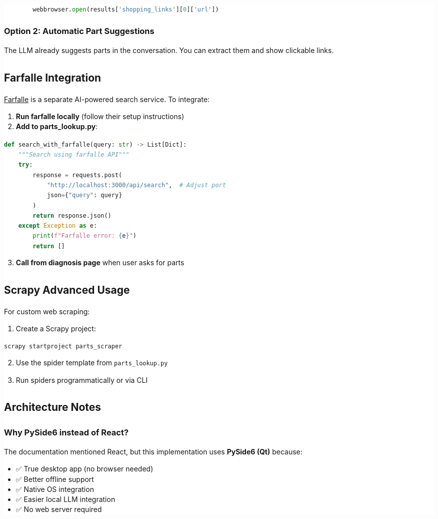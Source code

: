 ```python
        webbrowser.open(results['shopping_links'][0]['url'])
```

### Option 2: Automatic Part Suggestions

The LLM already suggests parts in the conversation. You can extract them and show clickable links.

## Farfalle Integration

[Farfalle](https://github.com/rashadphz/farfalle) is a separate AI-powered search service. To integrate:

1. **Run farfalle locally** (follow their setup instructions)
2. **Add to parts_lookup.py**:

```python
def search_with_farfalle(query: str) -> List[Dict]:
    """Search using farfalle API"""
    try:
        response = requests.post(
            "http://localhost:3000/api/search",  # Adjust port
            json={"query": query}
        )
        return response.json()
    except Exception as e:
        print(f"Farfalle error: {e}")
        return []
```

3. **Call from diagnosis page** when user asks for parts

## Scrapy Advanced Usage

For custom web scraping:

1. Create a Scrapy project:
```bash
scrapy startproject parts_scraper
```

2. Use the spider template from `parts_lookup.py`

3. Run spiders programmatically or via CLI

## Architecture Notes

### Why PySide6 instead of React?

The documentation mentioned React, but this implementation uses **PySide6 (Qt)** because:
- ✅ True desktop app (no browser needed)
- ✅ Better offline support
- ✅ Native OS integration
- ✅ Easier local LLM integration
- ✅ No web server required
